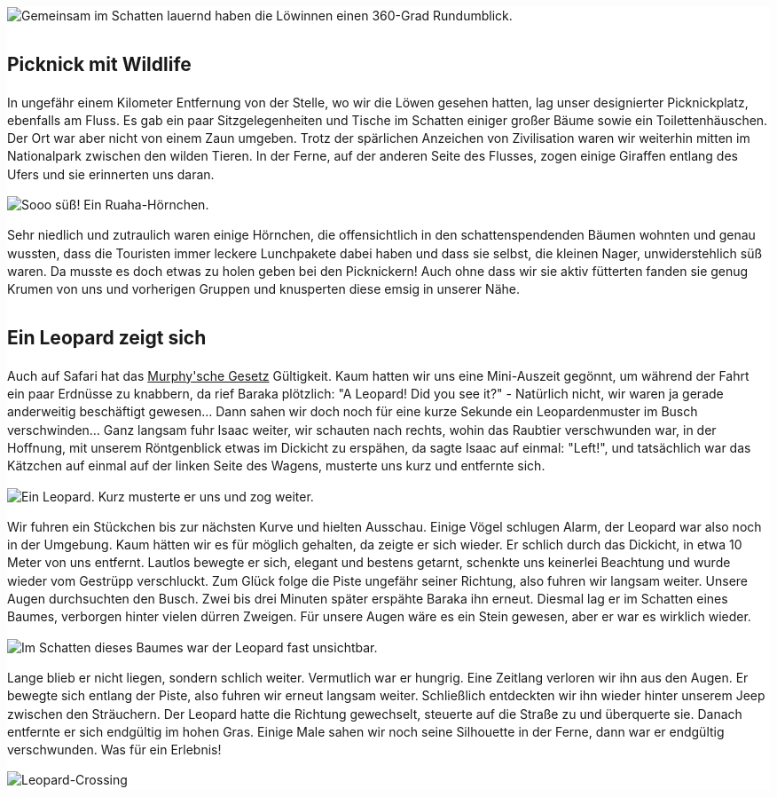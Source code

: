 ![Gemeinsam im Schatten lauernd haben die Löwinnen einen 360-Grad Rundumblick.](http://wittmann-tours.de/wp-content/uploads/2019/08/CW-20180906-114146-1516-1024x683.jpg)

## Picknick mit Wildlife

In ungefähr einem Kilometer Entfernung von der Stelle, wo wir die Löwen gesehen hatten, lag unser designierter Picknickplatz, ebenfalls am Fluss. Es gab ein paar Sitzgelegenheiten und Tische im Schatten einiger großer Bäume sowie ein Toilettenhäuschen. Der Ort war aber nicht von einem Zaun umgeben. Trotz der spärlichen Anzeichen von Zivilisation waren wir weiterhin mitten im Nationalpark zwischen den wilden Tieren. In der Ferne, auf der anderen Seite des Flusses, zogen einige Giraffen entlang des Ufers und sie erinnerten uns daran.

![Sooo süß! Ein Ruaha-Hörnchen.](http://wittmann-tours.de/wp-content/uploads/2019/08/CW-20180906-122758-1572-1024x683.jpg)

Sehr niedlich und zutraulich waren einige Hörnchen, die offensichtlich in den schattenspendenden Bäumen wohnten und genau wussten, dass die Touristen immer leckere Lunchpakete dabei haben und dass sie selbst, die kleinen Nager, unwiderstehlich süß waren. Da musste es doch etwas zu holen geben bei den Picknickern! Auch ohne dass wir sie aktiv fütterten fanden sie genug Krumen von uns und vorherigen Gruppen und knusperten diese emsig in unserer Nähe.

## Ein Leopard zeigt sich

Auch auf Safari hat das [Murphy'sche Gesetz](https://de.wikipedia.org/wiki/Murphys_Gesetz) Gültigkeit. Kaum hatten wir uns eine Mini-Auszeit gegönnt, um während der Fahrt ein paar Erdnüsse zu knabbern, da rief Baraka plötzlich: "A Leopard! Did you see it?" - Natürlich nicht, wir waren ja gerade anderweitig beschäftigt gewesen… Dann sahen wir doch noch für eine kurze Sekunde ein Leopardenmuster im Busch verschwinden… Ganz langsam fuhr Isaac weiter, wir schauten nach rechts, wohin das Raubtier verschwunden war, in der Hoffnung, mit unserem Röntgenblick etwas im Dickicht zu erspähen, da sagte Isaac auf einmal: "Left!", und tatsächlich war das Kätzchen auf einmal auf der linken Seite des Wagens, musterte uns kurz und entfernte sich.

![Ein Leopard. Kurz musterte er uns und zog weiter.](http://wittmann-tours.de/wp-content/uploads/2019/08/CW-20180906-153749-1640-Edit-1024x683.jpg)

Wir fuhren ein Stückchen bis zur nächsten Kurve und hielten Ausschau. Einige Vögel schlugen Alarm, der Leopard war also noch in der Umgebung. Kaum hätten wir es für möglich gehalten, da zeigte er sich wieder. Er schlich durch das Dickicht, in etwa 10 Meter von uns entfernt. Lautlos bewegte er sich, elegant und bestens getarnt, schenkte uns keinerlei Beachtung und wurde wieder vom Gestrüpp verschluckt. Zum Glück folge die Piste ungefähr seiner Richtung, also fuhren wir langsam weiter. Unsere Augen durchsuchten den Busch. Zwei bis drei Minuten später erspähte Baraka ihn erneut. Diesmal lag er im Schatten eines Baumes, verborgen hinter vielen dürren Zweigen. Für unsere Augen wäre es ein Stein gewesen, aber er war es wirklich wieder.

![Im Schatten dieses Baumes war der Leopard fast unsichtbar.](http://wittmann-tours.de/wp-content/uploads/2019/08/CW-20180906-154831-1651-1024x683.jpg)

Lange blieb er nicht liegen, sondern schlich weiter. Vermutlich war er hungrig. Eine Zeitlang verloren wir ihn aus den Augen. Er bewegte sich entlang der Piste, also fuhren wir erneut langsam weiter. Schließlich entdeckten wir ihn wieder hinter unserem Jeep zwischen den Sträuchern. Der Leopard hatte die Richtung gewechselt, steuerte auf die Straße zu und überquerte sie. Danach entfernte er sich endgültig im hohen Gras. Einige Male sahen wir noch seine Silhouette in der Ferne, dann war er endgültig verschwunden. Was für ein Erlebnis!

![Leopard-Crossing](http://wittmann-tours.de/wp-content/uploads/2019/08/CW-20180906-155240-1654-1024x683.jpg)
